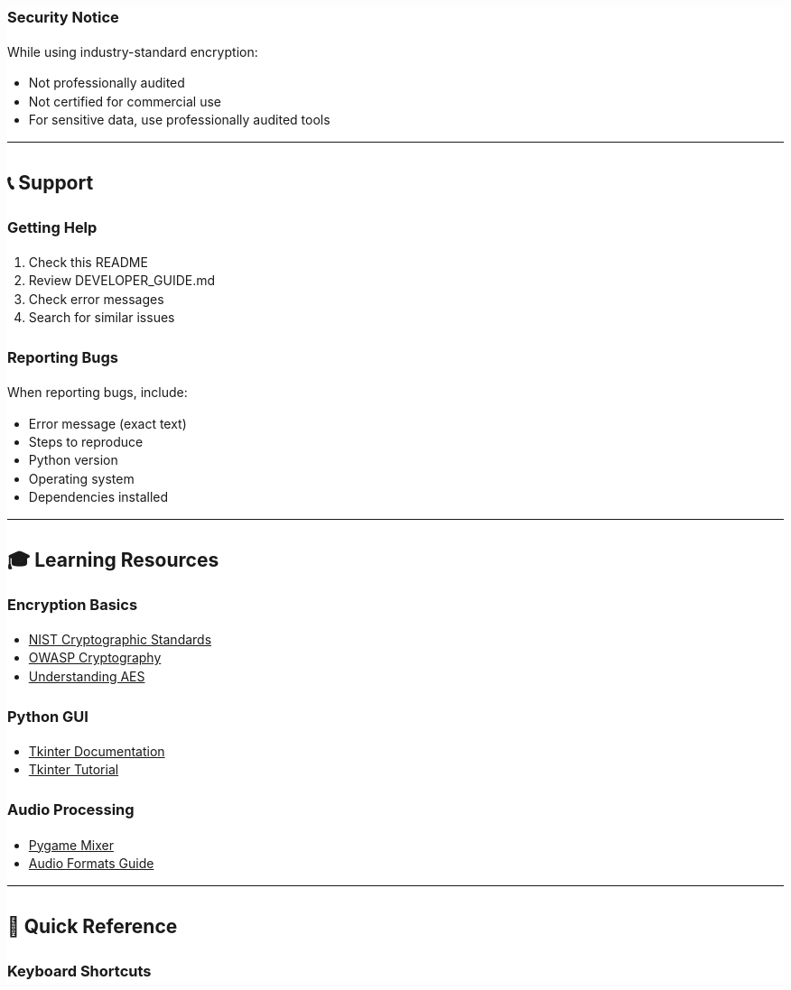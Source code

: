 ### Security Notice

While using industry-standard encryption:
- Not professionally audited
- Not certified for commercial use
- For sensitive data, use professionally audited tools

---

## 📞 Support

### Getting Help

1. Check this README
2. Review DEVELOPER_GUIDE.md
3. Check error messages
4. Search for similar issues

### Reporting Bugs

When reporting bugs, include:
- Error message (exact text)
- Steps to reproduce
- Python version
- Operating system
- Dependencies installed

---

## 🎓 Learning Resources

### Encryption Basics
- [NIST Cryptographic Standards](https://csrc.nist.gov/)
- [OWASP Cryptography](https://cheatsheetseries.owasp.org/)
- [Understanding AES](https://en.wikipedia.org/wiki/Advanced_Encryption_Standard)

### Python GUI
- [Tkinter Documentation](https://docs.python.org/3/library/tkinter.html)
- [Tkinter Tutorial](https://realpython.com/python-gui-tkinter/)

### Audio Processing
- [Pygame Mixer](https://www.pygame.org/docs/ref/mixer.html)
- [Audio Formats Guide](https://en.wikipedia.org/wiki/Audio_file_format)

---

## 🎯 Quick Reference

### Keyboard Shortcuts
